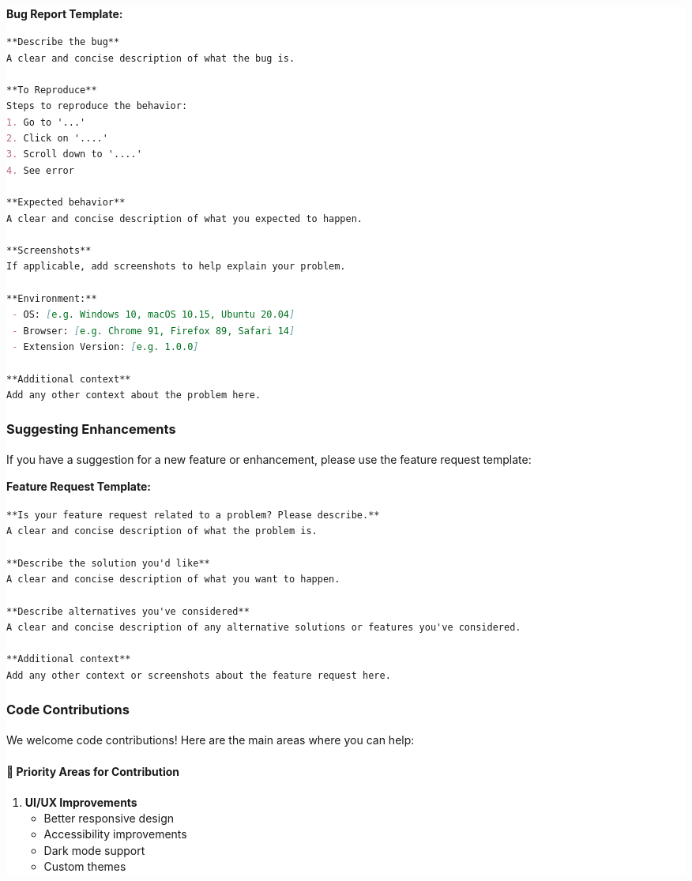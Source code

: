 **Bug Report Template:**
```markdown
**Describe the bug**
A clear and concise description of what the bug is.

**To Reproduce**
Steps to reproduce the behavior:
1. Go to '...'
2. Click on '....'
3. Scroll down to '....'
4. See error

**Expected behavior**
A clear and concise description of what you expected to happen.

**Screenshots**
If applicable, add screenshots to help explain your problem.

**Environment:**
 - OS: [e.g. Windows 10, macOS 10.15, Ubuntu 20.04]
 - Browser: [e.g. Chrome 91, Firefox 89, Safari 14]
 - Extension Version: [e.g. 1.0.0]

**Additional context**
Add any other context about the problem here.
```

### Suggesting Enhancements

If you have a suggestion for a new feature or enhancement, please use the feature request template:

**Feature Request Template:**
```markdown
**Is your feature request related to a problem? Please describe.**
A clear and concise description of what the problem is.

**Describe the solution you'd like**
A clear and concise description of what you want to happen.

**Describe alternatives you've considered**
A clear and concise description of any alternative solutions or features you've considered.

**Additional context**
Add any other context or screenshots about the feature request here.
```

### Code Contributions

We welcome code contributions! Here are the main areas where you can help:

#### 🎯 Priority Areas for Contribution

1. **UI/UX Improvements**
   - Better responsive design
   - Accessibility improvements
   - Dark mode support
   - Custom themes
